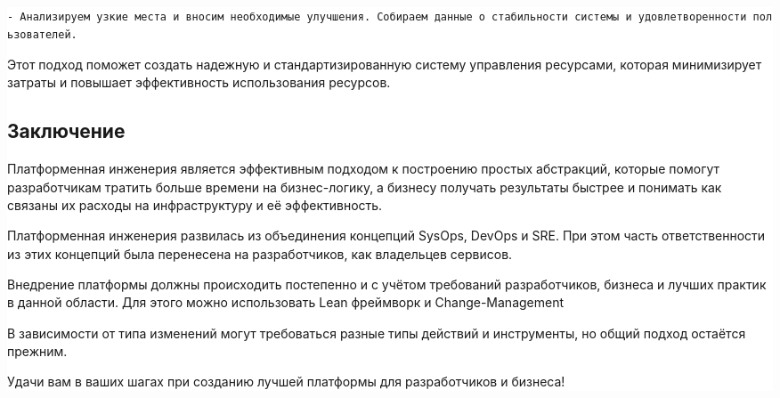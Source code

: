     - Анализируем узкие места и вносим необходимые улучшения. Собираем данные о стабильности системы и удовлетворенности пользователей.

Этот подход поможет создать надежную и стандартизированную систему управления ресурсами, которая минимизирует затраты и повышает эффективность использования ресурсов.

## Заключение

Платформенная инженерия является эффективным подходом к построению простых абстракций, которые помогут разработчикам тратить больше времени на бизнес-логику, а бизнесу получать результаты быстрее и понимать как связаны их расходы на инфраструктуру и её эффективность.

Платформенная инженерия развилась из объединения концепций SysOps, DevOps и SRE. При этом часть ответственности из этих концепций была перенесена на разработчиков, как владельцев сервисов.

Внедрение платформы должны происходить постепенно и с учётом требований разработчиков, бизнеса и лучших практик в данной области. Для этого можно использовать Lean фреймворк и Change-Management

В зависимости от типа изменений могут требоваться разные типы действий и инструменты, но общий подход остаётся прежним.

Удачи вам в ваших шагах при созданию лучшей платформы для разработчиков и бизнеса!
